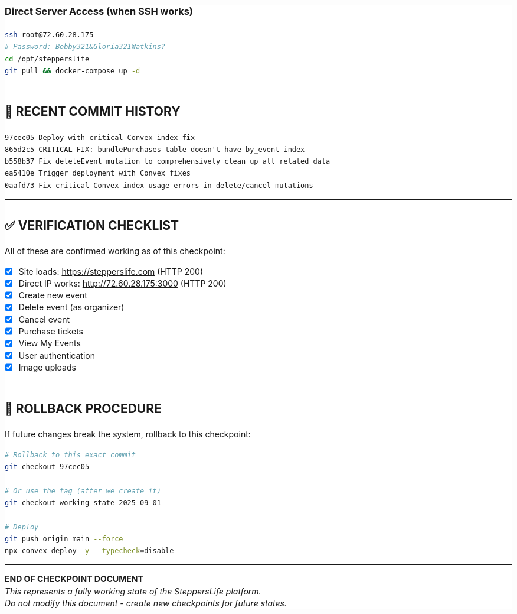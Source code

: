 ### Direct Server Access (when SSH works)
```bash
ssh root@72.60.28.175
# Password: Bobby321&Gloria321Watkins?
cd /opt/stepperslife
git pull && docker-compose up -d
```

---

## 📝 RECENT COMMIT HISTORY
```
97cec05 Deploy with critical Convex index fix
865d2c5 CRITICAL FIX: bundlePurchases table doesn't have by_event index
b558b37 Fix deleteEvent mutation to comprehensively clean up all related data
ea5410e Trigger deployment with Convex fixes
0aafd73 Fix critical Convex index usage errors in delete/cancel mutations
```

---

## ✅ VERIFICATION CHECKLIST

All of these are confirmed working as of this checkpoint:

- [x] Site loads: https://stepperslife.com (HTTP 200)
- [x] Direct IP works: http://72.60.28.175:3000 (HTTP 200)
- [x] Create new event
- [x] Delete event (as organizer)
- [x] Cancel event
- [x] Purchase tickets
- [x] View My Events
- [x] User authentication
- [x] Image uploads

---

## 🔄 ROLLBACK PROCEDURE

If future changes break the system, rollback to this checkpoint:

```bash
# Rollback to this exact commit
git checkout 97cec05

# Or use the tag (after we create it)
git checkout working-state-2025-09-01

# Deploy
git push origin main --force
npx convex deploy -y --typecheck=disable
```

---

**END OF CHECKPOINT DOCUMENT**  
*This represents a fully working state of the SteppersLife platform.*  
*Do not modify this document - create new checkpoints for future states.*